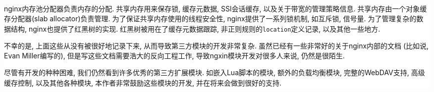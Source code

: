 nginx内存池分配器负责内存的分配.
共享内存用来保存锁, 缓存元数据, SSl会话缓存, 以及关于带宽的管理策略信息.
共享内存由一个对象缓存分配器(slab allocator)负责管理.
为了保证共享内存使用的线程安全性, nginx提供了一系列锁机制, 如互斥锁, 信号量.
为了管理复杂的数据结构, nginx也提供了红黑树的实现. 红黑树被用在了缓存元数据跟踪, 非正则规则的`location`定义记录, 以及其他一些地方.

不幸的是, 上面这些从没有被很好地记录下来, 从而导致第三方模块的开发非常复杂.
虽然已经有一些非常好的关于nginx内部的文档 (比如说, Evan Miller编写的), 但是写这些文档需要浩大的反向工程工作,
导致ngxin模块开发对很多人来说, 仍然是很陌生.

尽管有开发的种种困难, 我们仍然看到许多优秀的第三方扩展模块. 如嵌入Lua脚本的模块, 额外的负载均衡模块, 完整的WebDAV支持, 高级缓存控制,
以及其他各种模块, 本作者非常鼓励这些模块的开发, 并在将来会做到很好的支持.
